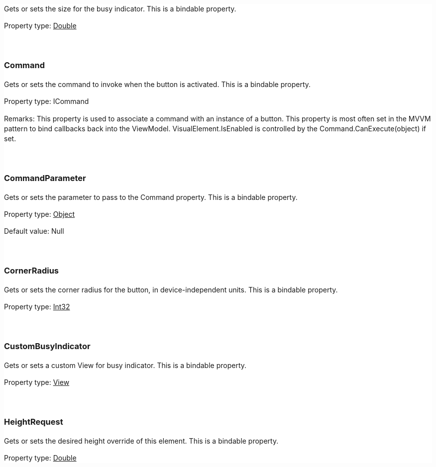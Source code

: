 Gets or sets the size for the busy indicator.
 This is a bindable property.

Property type: [Double](https://learn.microsoft.com/en-us/dotnet/api/system.double)<br>

<br>

### <a id="properties-command"/>**Command**

Gets or sets the command to invoke when the button is activated.
 This is a bindable property.

Property type: ICommand<br>

Remarks: This property is used to associate a command with an instance of a button. This property is most often set in the MVVM pattern to bind callbacks back into the ViewModel. VisualElement.IsEnabled is controlled by the Command.CanExecute(object) if set.

<br>

### <a id="properties-commandparameter"/>**CommandParameter**

Gets or sets the parameter to pass to the Command property.
 This is a bindable property.

Property type: [Object](https://learn.microsoft.com/en-us/dotnet/api/system.object)<br>

Default value: Null

<br>

### <a id="properties-cornerradius"/>**CornerRadius**

Gets or sets the corner radius for the button, in device-independent units.
 This is a bindable property.

Property type: [Int32](https://learn.microsoft.com/en-us/dotnet/api/system.int32)<br>

<br>

### <a id="properties-custombusyindicator"/>**CustomBusyIndicator**

Gets or sets a custom View for busy indicator.
 This is a bindable property.

Property type: [View](https://learn.microsoft.com/en-us/dotnet/api/microsoft.maui.controls.view)<br>

<br>

### <a id="properties-heightrequest"/>**HeightRequest**

Gets or sets the desired height override of this element.
 This is a bindable property.

Property type: [Double](https://learn.microsoft.com/en-us/dotnet/api/system.double)<br>
